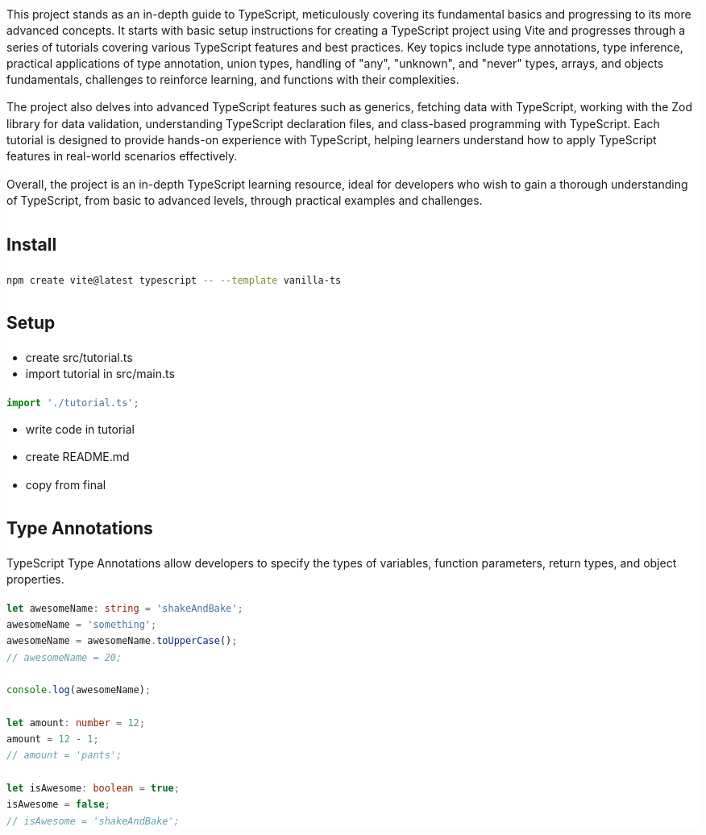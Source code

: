 This project stands as an in-depth guide to TypeScript, meticulously covering its fundamental basics and progressing to
its more advanced concepts. It starts with basic setup instructions for creating a TypeScript project using Vite and
progresses through a series of tutorials covering various TypeScript features and best practices. Key topics include
type annotations, type inference, practical applications of type annotation, union types, handling of "any", "unknown",
and "never" types, arrays, and objects fundamentals, challenges to reinforce learning, and functions with their
complexities.

The project also delves into advanced TypeScript features such as generics, fetching data with TypeScript, working with
the Zod library for data validation, understanding TypeScript declaration files, and class-based programming with
TypeScript. Each tutorial is designed to provide hands-on experience with TypeScript, helping learners understand how to
apply TypeScript features in real-world scenarios effectively.

Overall, the project is an in-depth TypeScript learning resource, ideal for developers who wish to gain a thorough
understanding of TypeScript, from basic to advanced levels, through practical examples and challenges.

## Install

```sh
npm create vite@latest typescript -- --template vanilla-ts
```

## Setup

- create src/tutorial.ts
- import tutorial in src/main.ts

```ts
import './tutorial.ts';
```

- write code in tutorial

- create README.md
- copy from final

## Type Annotations

TypeScript Type Annotations allow developers to specify the types of variables, function parameters, return types, and
object properties.

```ts
let awesomeName: string = 'shakeAndBake';
awesomeName = 'something';
awesomeName = awesomeName.toUpperCase();
// awesomeName = 20;

console.log(awesomeName);

let amount: number = 12;
amount = 12 - 1;
// amount = 'pants';

let isAwesome: boolean = true;
isAwesome = false;
// isAwesome = 'shakeAndBake';
```